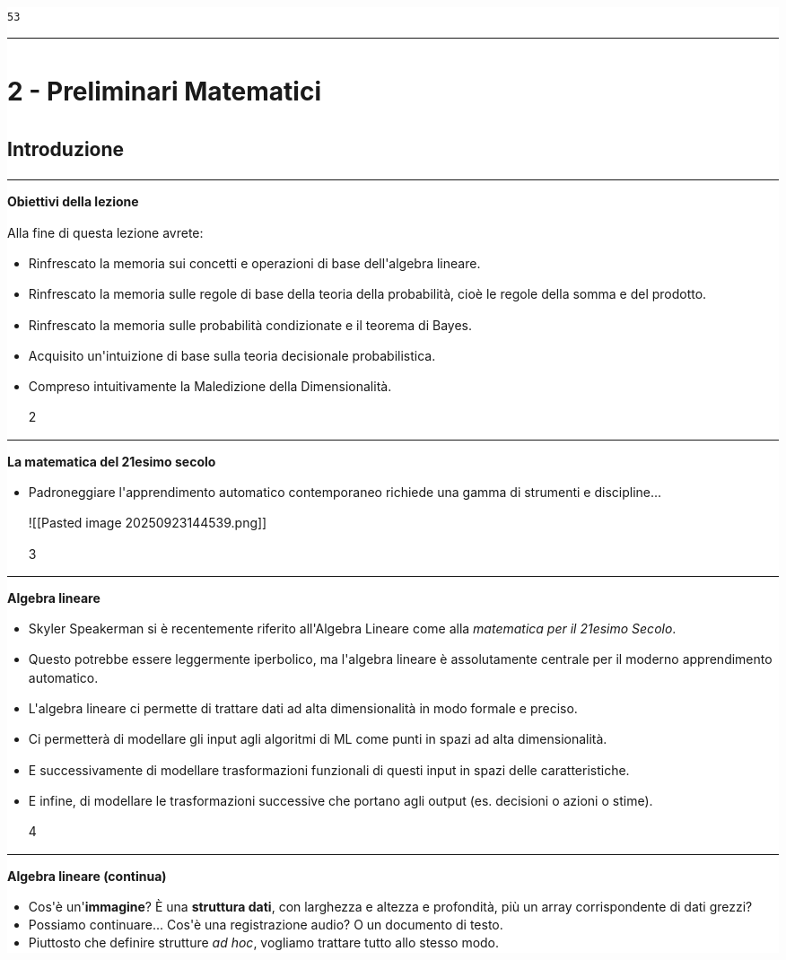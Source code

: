 	53
---

# 2 - Preliminari Matematici

## Introduzione
---
**Obiettivi della lezione**

Alla fine di questa lezione avrete:

- Rinfrescato la memoria sui concetti e operazioni di base dell'algebra lineare.
- Rinfrescato la memoria sulle regole di base della teoria della probabilità, cioè le regole della somma e del prodotto.
- Rinfrescato la memoria sulle probabilità condizionate e il teorema di Bayes.
- Acquisito un'intuizione di base sulla teoria decisionale probabilistica.
- Compreso intuitivamente la Maledizione della Dimensionalità.

	2
---
**La matematica del 21esimo secolo**

- Padroneggiare l'apprendimento automatico contemporaneo richiede una gamma di strumenti e discipline...

	![[Pasted image 20250923144539.png]]
	
	3
---
 **Algebra lineare**

- Skyler Speakerman si è recentemente riferito all'Algebra Lineare come alla *matematica per il 21esimo Secolo*.
- Questo potrebbe essere leggermente iperbolico, ma l'algebra lineare è assolutamente centrale per il moderno apprendimento automatico.
- L'algebra lineare ci permette di trattare dati ad alta dimensionalità in modo formale e preciso.
- Ci permetterà di modellare gli input agli algoritmi di ML come punti in spazi ad alta dimensionalità.
- E successivamente di modellare trasformazioni funzionali di questi input in spazi delle caratteristiche.
- E infine, di modellare le trasformazioni successive che portano agli output (es. decisioni o azioni o stime).

	4
---
**Algebra lineare (continua)**

- Cos'è un'**immagine**? È una **struttura dati**, con larghezza e altezza e profondità, più un array corrispondente di dati grezzi?
- Possiamo continuare... Cos'è una registrazione audio? O un documento di testo.
- Piuttosto che definire strutture *ad hoc*, vogliamo trattare tutto allo stesso modo.
